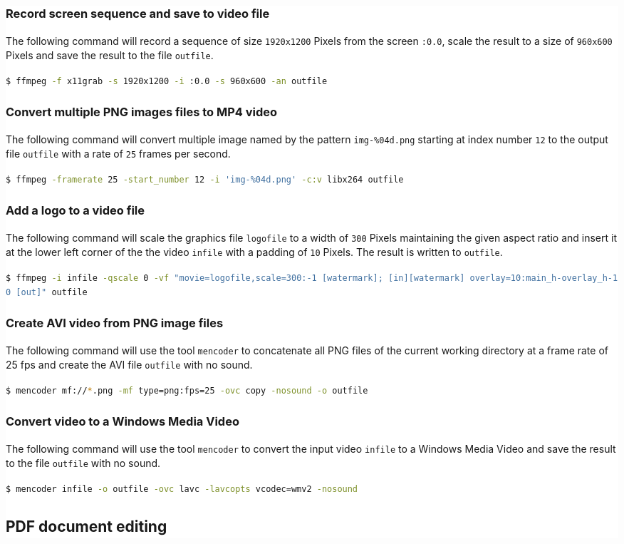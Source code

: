 

### Record screen sequence and save to video file

The following command will record a sequence of size `1920x1200` Pixels from the screen `:0.0`, scale the result to a size of `960x600`  Pixels and save the result to the file `outfile`.  

```bash
$ ffmpeg -f x11grab -s 1920x1200 -i :0.0 -s 960x600 -an outfile
```



### Convert multiple PNG images files to MP4 video

The following command will convert multiple image named by the pattern `img-%04d.png` starting at index number `12` to the output file `outfile` with a rate of `25` frames per second.

```bash
$ ffmpeg -framerate 25 -start_number 12 -i 'img-%04d.png' -c:v libx264 outfile
```



### Add a logo to a video file

The following command will scale the graphics file  `logofile` to a width of `300` Pixels maintaining the given aspect ratio and insert it at the lower left corner of the the video `infile` with a padding of `10` Pixels. The result is written to `outfile`. 

```bash
$ ffmpeg -i infile -qscale 0 -vf "movie=logofile,scale=300:-1 [watermark]; [in][watermark] overlay=10:main_h-overlay_h-10 [out]" outfile
```



### Create AVI video from PNG image files

The following command will use the tool `mencoder` to concatenate all PNG files of the current working directory at a frame rate of 25 fps and create the AVI file `outfile` with no sound.

```bash
$ mencoder mf://*.png -mf type=png:fps=25 -ovc copy -nosound -o outfile
```



### Convert video to a Windows Media Video

The following command will use the tool `mencoder` to convert the input video `infile` to a Windows Media Video and save the result to the file `outfile` with no sound.

```bash
$ mencoder infile -o outfile -ovc lavc -lavcopts vcodec=wmv2 -nosound
```



## PDF document editing
